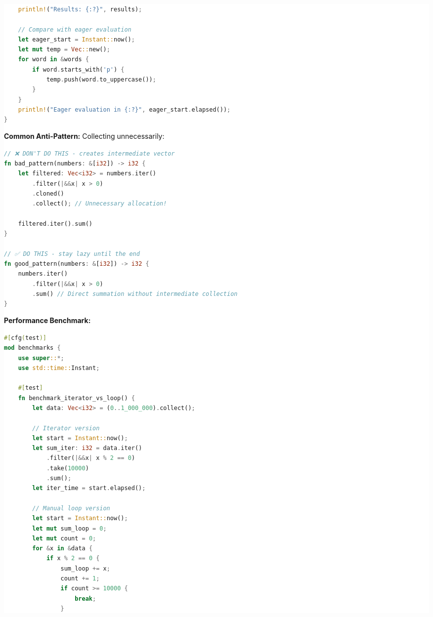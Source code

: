 ```rust
    println!("Results: {:?}", results);

    // Compare with eager evaluation
    let eager_start = Instant::now();
    let mut temp = Vec::new();
    for word in &words {
        if word.starts_with('p') {
            temp.push(word.to_uppercase());
        }
    }
    println!("Eager evaluation in {:?}", eager_start.elapsed());
}
```

**Common Anti-Pattern:** Collecting unnecessarily:
```rust
// ❌ DON'T DO THIS - creates intermediate vector
fn bad_pattern(numbers: &[i32]) -> i32 {
    let filtered: Vec<i32> = numbers.iter()
        .filter(|&&x| x > 0)
        .cloned()
        .collect(); // Unnecessary allocation!
    
    filtered.iter().sum()
}

// ✅ DO THIS - stay lazy until the end
fn good_pattern(numbers: &[i32]) -> i32 {
    numbers.iter()
        .filter(|&&x| x > 0)
        .sum() // Direct summation without intermediate collection
}
```

**Performance Benchmark:**
```rust
#[cfg(test)]
mod benchmarks {
    use super::*;
    use std::time::Instant;

    #[test]
    fn benchmark_iterator_vs_loop() {
        let data: Vec<i32> = (0..1_000_000).collect();
        
        // Iterator version
        let start = Instant::now();
        let sum_iter: i32 = data.iter()
            .filter(|&&x| x % 2 == 0)
            .take(10000)
            .sum();
        let iter_time = start.elapsed();
        
        // Manual loop version
        let start = Instant::now();
        let mut sum_loop = 0;
        let mut count = 0;
        for &x in &data {
            if x % 2 == 0 {
                sum_loop += x;
                count += 1;
                if count >= 10000 {
                    break;
                }
```
